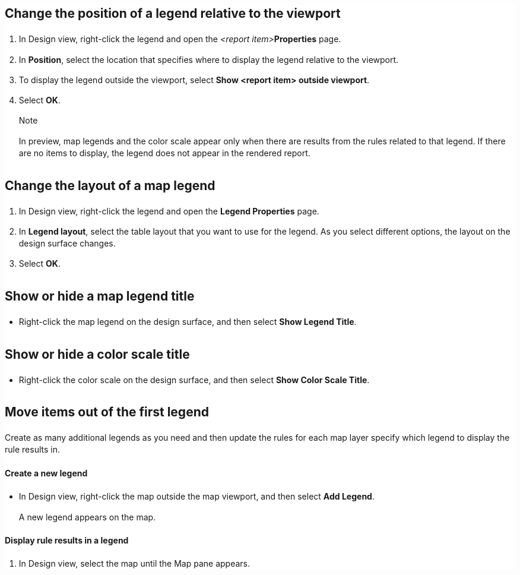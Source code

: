 ##  <a name="Viewport"></a> Change the position of a legend relative to the viewport  
  
  
1.  In Design view, right-click the legend and open the _\<report item>_**Properties** page.  
  
2.  In **Position**, select the location that specifies where to display the legend relative to the viewport.  
  
3.  To display the legend outside the viewport, select **Show \<report item> outside viewport**.  
  
4.  Select **OK**.
  
    > [!NOTE]  
    >  In preview, map legends and the color scale appear only when there are results from the rules related to that legend. If there are no items to display, the legend does not appear in the rendered report.  
  
##  <a name="MapLegend"></a> Change the layout of a map legend  
  
  
1.  In Design view, right-click the legend and open the **Legend Properties** page.  
  
2.  In **Legend layout**, select the table layout that you want to use for the legend. As you select different options, the layout on the design surface changes.  
  
3.  Select **OK**.
  
##  <a name="MapLegendTitle"></a> Show or hide a map legend title  
  
  
-   Right-click the map legend on the design surface, and then select **Show Legend Title**.  
  
##  <a name="ColorScaleTitle"></a> Show or hide a color scale title  
  
  
-   Right-click the color scale on the design surface, and then select **Show Color Scale Title**.  
  
##  <a name="MoveItems"></a> Move items out of the first legend  
 Create as many additional legends as you need and then update the rules for each map layer specify which legend to display the rule results in.  
  
#### Create a new legend  
  
-   In Design view, right-click the map outside the map viewport, and then select **Add Legend**.  
  
     A new legend appears on the map.  
  
#### Display rule results in a legend  
  
1.  In Design view, select the map until the Map pane appears.  
  
